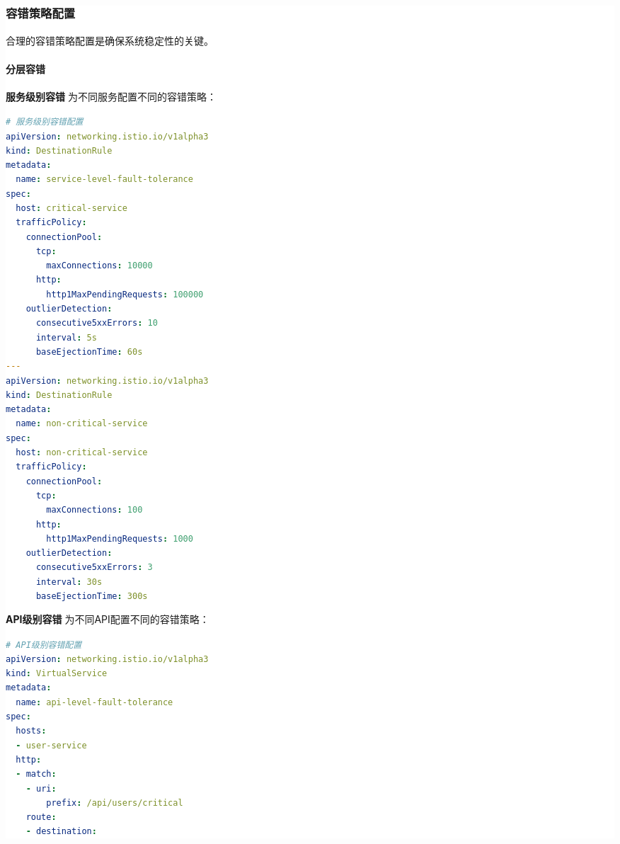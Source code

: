 ```yaml
```

### 容错策略配置

合理的容错策略配置是确保系统稳定性的关键。

#### 分层容错

**服务级别容错**
为不同服务配置不同的容错策略：

```yaml
# 服务级别容错配置
apiVersion: networking.istio.io/v1alpha3
kind: DestinationRule
metadata:
  name: service-level-fault-tolerance
spec:
  host: critical-service
  trafficPolicy:
    connectionPool:
      tcp:
        maxConnections: 10000
      http:
        http1MaxPendingRequests: 100000
    outlierDetection:
      consecutive5xxErrors: 10
      interval: 5s
      baseEjectionTime: 60s
---
apiVersion: networking.istio.io/v1alpha3
kind: DestinationRule
metadata:
  name: non-critical-service
spec:
  host: non-critical-service
  trafficPolicy:
    connectionPool:
      tcp:
        maxConnections: 100
      http:
        http1MaxPendingRequests: 1000
    outlierDetection:
      consecutive5xxErrors: 3
      interval: 30s
      baseEjectionTime: 300s
```

**API级别容错**
为不同API配置不同的容错策略：

```yaml
# API级别容错配置
apiVersion: networking.istio.io/v1alpha3
kind: VirtualService
metadata:
  name: api-level-fault-tolerance
spec:
  hosts:
  - user-service
  http:
  - match:
    - uri:
        prefix: /api/users/critical
    route:
    - destination:
```